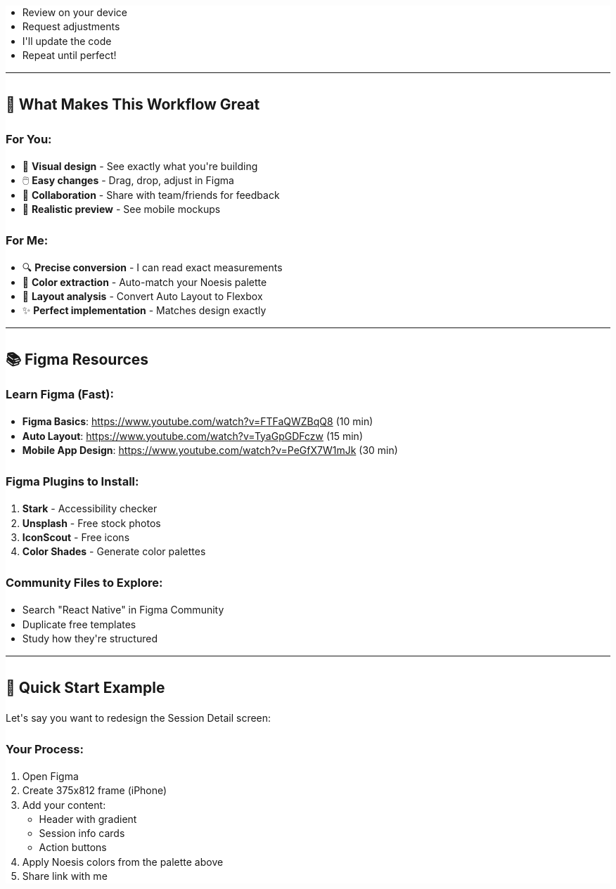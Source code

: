 - Review on your device
- Request adjustments
- I'll update the code
- Repeat until perfect!

---

## 🎯 **What Makes This Workflow Great**

### For You:
- 🎨 **Visual design** - See exactly what you're building
- 🖱️ **Easy changes** - Drag, drop, adjust in Figma
- 👥 **Collaboration** - Share with team/friends for feedback
- 📱 **Realistic preview** - See mobile mockups

### For Me:
- 🔍 **Precise conversion** - I can read exact measurements
- 🎨 **Color extraction** - Auto-match your Noesis palette
- 📐 **Layout analysis** - Convert Auto Layout to Flexbox
- ✨ **Perfect implementation** - Matches design exactly

---

## 📚 **Figma Resources**

### Learn Figma (Fast):
- **Figma Basics**: https://www.youtube.com/watch?v=FTFaQWZBqQ8 (10 min)
- **Auto Layout**: https://www.youtube.com/watch?v=TyaGpGDFczw (15 min)
- **Mobile App Design**: https://www.youtube.com/watch?v=PeGfX7W1mJk (30 min)

### Figma Plugins to Install:
1. **Stark** - Accessibility checker
2. **Unsplash** - Free stock photos
3. **IconScout** - Free icons
4. **Color Shades** - Generate color palettes

### Community Files to Explore:
- Search "React Native" in Figma Community
- Duplicate free templates
- Study how they're structured

---

## 🚀 **Quick Start Example**

Let's say you want to redesign the Session Detail screen:

### Your Process:
1. Open Figma
2. Create 375x812 frame (iPhone)
3. Add your content:
   - Header with gradient
   - Session info cards
   - Action buttons
4. Apply Noesis colors from the palette above
5. Share link with me
